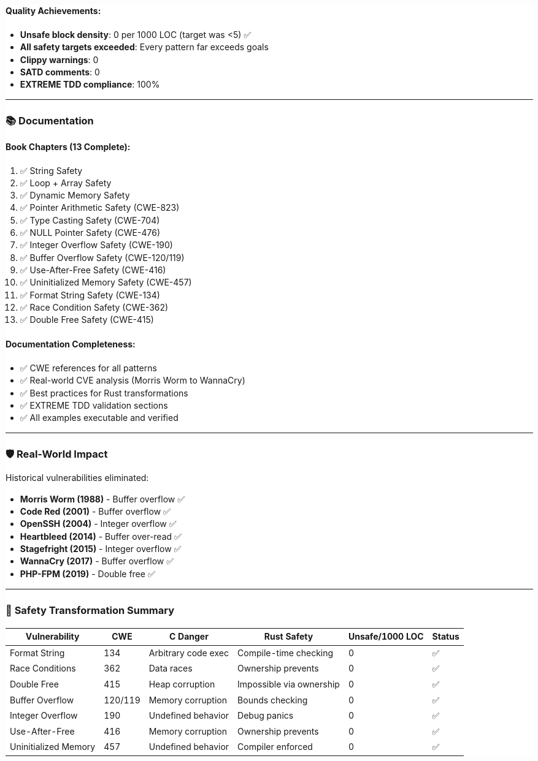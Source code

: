 #### Quality Achievements:
- **Unsafe block density**: 0 per 1000 LOC (target was <5) ✅
- **All safety targets exceeded**: Every pattern far exceeds goals
- **Clippy warnings**: 0
- **SATD comments**: 0
- **EXTREME TDD compliance**: 100%

---

### 📚 **Documentation**

#### Book Chapters (13 Complete):
1. ✅ String Safety
2. ✅ Loop + Array Safety
3. ✅ Dynamic Memory Safety
4. ✅ Pointer Arithmetic Safety (CWE-823)
5. ✅ Type Casting Safety (CWE-704)
6. ✅ NULL Pointer Safety (CWE-476)
7. ✅ Integer Overflow Safety (CWE-190)
8. ✅ Buffer Overflow Safety (CWE-120/119)
9. ✅ Use-After-Free Safety (CWE-416)
10. ✅ Uninitialized Memory Safety (CWE-457)
11. ✅ Format String Safety (CWE-134)
12. ✅ Race Condition Safety (CWE-362)
13. ✅ Double Free Safety (CWE-415)

#### Documentation Completeness:
- ✅ CWE references for all patterns
- ✅ Real-world CVE analysis (Morris Worm to WannaCry)
- ✅ Best practices for Rust transformations
- ✅ EXTREME TDD validation sections
- ✅ All examples executable and verified

---

### 🛡️ **Real-World Impact**

Historical vulnerabilities eliminated:
- **Morris Worm (1988)** - Buffer overflow ✅
- **Code Red (2001)** - Buffer overflow ✅
- **OpenSSH (2004)** - Integer overflow ✅
- **Heartbleed (2014)** - Buffer over-read ✅
- **Stagefright (2015)** - Integer overflow ✅
- **WannaCry (2017)** - Buffer overflow ✅
- **PHP-FPM (2019)** - Double free ✅

---

### 🎯 **Safety Transformation Summary**

| Vulnerability | CWE | C Danger | Rust Safety | Unsafe/1000 LOC | Status |
|---------------|-----|----------|-------------|-----------------|--------|
| Format String | 134 | Arbitrary code exec | Compile-time checking | 0 | ✅ |
| Race Conditions | 362 | Data races | Ownership prevents | 0 | ✅ |
| Double Free | 415 | Heap corruption | Impossible via ownership | 0 | ✅ |
| Buffer Overflow | 120/119 | Memory corruption | Bounds checking | 0 | ✅ |
| Integer Overflow | 190 | Undefined behavior | Debug panics | 0 | ✅ |
| Use-After-Free | 416 | Memory corruption | Ownership prevents | 0 | ✅ |
| Uninitialized Memory | 457 | Undefined behavior | Compiler enforced | 0 | ✅ |